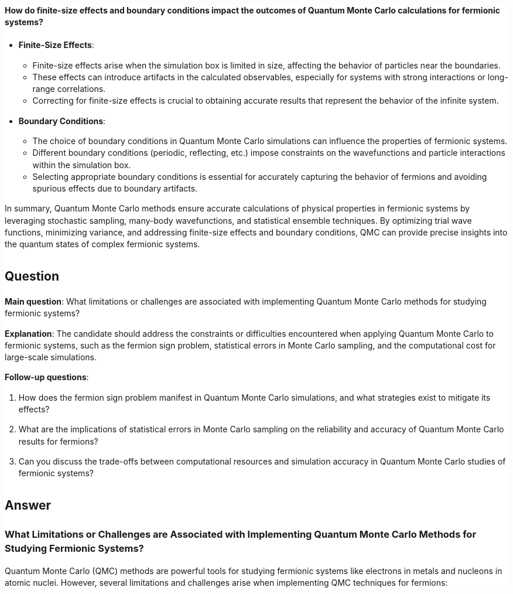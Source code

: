 #### How do finite-size effects and boundary conditions impact the outcomes of Quantum Monte Carlo calculations for fermionic systems?
- **Finite-Size Effects**:
  - Finite-size effects arise when the simulation box is limited in size, affecting the behavior of particles near the boundaries.
  - These effects can introduce artifacts in the calculated observables, especially for systems with strong interactions or long-range correlations.
  - Correcting for finite-size effects is crucial to obtaining accurate results that represent the behavior of the infinite system.

- **Boundary Conditions**:
  - The choice of boundary conditions in Quantum Monte Carlo simulations can influence the properties of fermionic systems.
  - Different boundary conditions (periodic, reflecting, etc.) impose constraints on the wavefunctions and particle interactions within the simulation box.
  - Selecting appropriate boundary conditions is essential for accurately capturing the behavior of fermions and avoiding spurious effects due to boundary artifacts.

In summary, Quantum Monte Carlo methods ensure accurate calculations of physical properties in fermionic systems by leveraging stochastic sampling, many-body wavefunctions, and statistical ensemble techniques. By optimizing trial wave functions, minimizing variance, and addressing finite-size effects and boundary conditions, QMC can provide precise insights into the quantum states of complex fermionic systems.

## Question
**Main question**: What limitations or challenges are associated with implementing Quantum Monte Carlo methods for studying fermionic systems?

**Explanation**: The candidate should address the constraints or difficulties encountered when applying Quantum Monte Carlo to fermionic systems, such as the fermion sign problem, statistical errors in Monte Carlo sampling, and the computational cost for large-scale simulations.

**Follow-up questions**:

1. How does the fermion sign problem manifest in Quantum Monte Carlo simulations, and what strategies exist to mitigate its effects?

2. What are the implications of statistical errors in Monte Carlo sampling on the reliability and accuracy of Quantum Monte Carlo results for fermions?

3. Can you discuss the trade-offs between computational resources and simulation accuracy in Quantum Monte Carlo studies of fermionic systems?





## Answer
### What Limitations or Challenges are Associated with Implementing Quantum Monte Carlo Methods for Studying Fermionic Systems?

Quantum Monte Carlo (QMC) methods are powerful tools for studying fermionic systems like electrons in metals and nucleons in atomic nuclei. However, several limitations and challenges arise when implementing QMC techniques for fermions:
